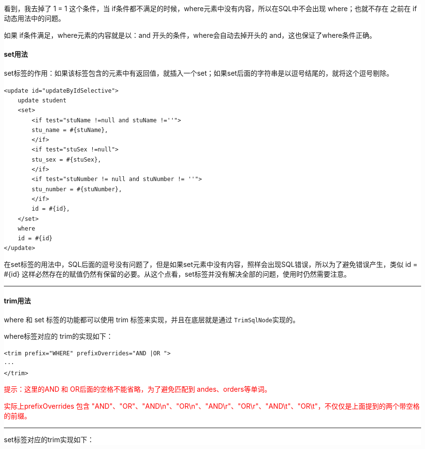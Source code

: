 ```
```

看到，我去掉了 1 = 1 这个条件，当 if条件都不满足的时候，where元素中没有内容，所以在SQL中不会出现 where；也就不存在 之前在 if动态用法中的问题。

如果 if条件满足，where元素的内容就是以：and 开头的条件，where会自动去掉开头的 and，这也保证了where条件正确。

#### set用法

set标签的作用：如果该标签包含的元素中有返回值，就插入一个set；如果set后面的字符串是以逗号结尾的，就将这个逗号剔除。

```
<update id="updateByIdSelective">
	update student
	<set>
		<if test="stuName !=null and stuName !=''">
		stu_name = #{stuName},
		</if>
		<if test="stuSex !=null">
		stu_sex = #{stuSex},
		</if>
		<if test="stuNumber != null and stuNumber != ''">
		stu_number = #{stuNumber},
		</if>
		id = #{id},
	</set>
	where
	id = #{id}
</update>
```

在set标签的用法中，SQL后面的逗号没有问题了，但是如果set元素中没有内容，照样会出现SQL错误，所以为了避免错误产生，类似 id = #{id} 这样必然存在的赋值仍然有保留的必要。从这个点看，set标签并没有解决全部的问题，使用时仍然需要注意。

---

#### trim用法

where 和 set 标签的功能都可以使用 trim 标签来实现，并且在底层就是通过 `TrimSqlNode`实现的。

where标签对应的 trim的实现如下：

```
<trim prefix="WHERE" prefixOverrides="AND |OR ">
···
</trim>
```

<font color="red">
提示：这里的AND 和 OR后面的空格不能省略，为了避免匹配到 andes、orders等单词。

实际上prefixOverrides 包含 "AND"、"OR"、"AND\n"、"OR\n"、"AND\r"、"OR\r"、"AND\t"、"OR\t"，不仅仅是上面提到的两个带空格的前缀。
</font>

---

set标签对应的trim实现如下：
